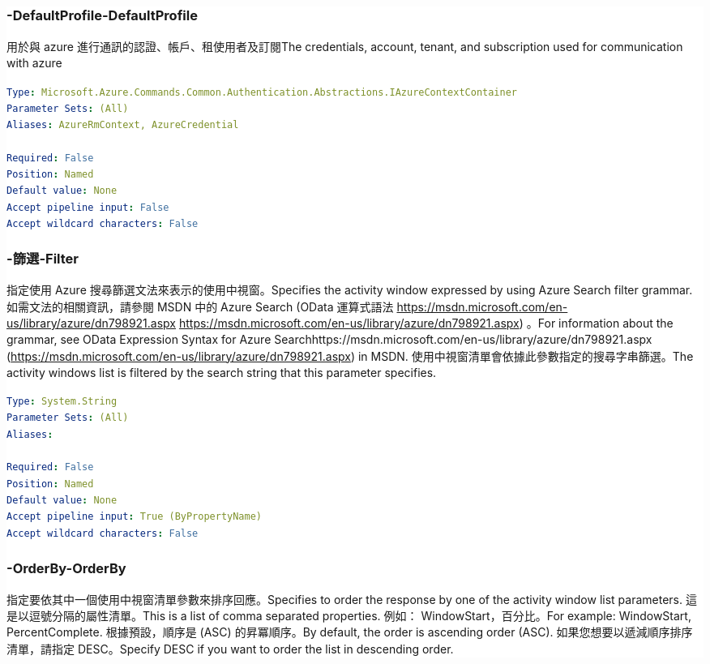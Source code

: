 ### <span data-ttu-id="e526a-125">-DefaultProfile</span><span class="sxs-lookup"><span data-stu-id="e526a-125">-DefaultProfile</span></span>
<span data-ttu-id="e526a-126">用於與 azure 進行通訊的認證、帳戶、租使用者及訂閱</span><span class="sxs-lookup"><span data-stu-id="e526a-126">The credentials, account, tenant, and subscription used for communication with azure</span></span>

```yaml
Type: Microsoft.Azure.Commands.Common.Authentication.Abstractions.IAzureContextContainer
Parameter Sets: (All)
Aliases: AzureRmContext, AzureCredential

Required: False
Position: Named
Default value: None
Accept pipeline input: False
Accept wildcard characters: False
```

### <span data-ttu-id="e526a-127">-篩選</span><span class="sxs-lookup"><span data-stu-id="e526a-127">-Filter</span></span>
<span data-ttu-id="e526a-128">指定使用 Azure 搜尋篩選文法來表示的使用中視窗。</span><span class="sxs-lookup"><span data-stu-id="e526a-128">Specifies the activity window expressed by using Azure Search filter grammar.</span></span>
<span data-ttu-id="e526a-129">如需文法的相關資訊，請參閱 MSDN 中的 Azure Search (OData 運算式語法 https://msdn.microsoft.com/en-us/library/azure/dn798921.aspx https://msdn.microsoft.com/en-us/library/azure/dn798921.aspx) 。</span><span class="sxs-lookup"><span data-stu-id="e526a-129">For information about the grammar, see OData Expression Syntax for Azure Searchhttps://msdn.microsoft.com/en-us/library/azure/dn798921.aspx (https://msdn.microsoft.com/en-us/library/azure/dn798921.aspx) in MSDN.</span></span>
<span data-ttu-id="e526a-130">使用中視窗清單會依據此參數指定的搜尋字串篩選。</span><span class="sxs-lookup"><span data-stu-id="e526a-130">The activity windows list is filtered by the search string that this parameter specifies.</span></span>

```yaml
Type: System.String
Parameter Sets: (All)
Aliases:

Required: False
Position: Named
Default value: None
Accept pipeline input: True (ByPropertyName)
Accept wildcard characters: False
```

### <span data-ttu-id="e526a-131">-OrderBy</span><span class="sxs-lookup"><span data-stu-id="e526a-131">-OrderBy</span></span>
<span data-ttu-id="e526a-132">指定要依其中一個使用中視窗清單參數來排序回應。</span><span class="sxs-lookup"><span data-stu-id="e526a-132">Specifies to order the response by one of the activity window list parameters.</span></span>
<span data-ttu-id="e526a-133">這是以逗號分隔的屬性清單。</span><span class="sxs-lookup"><span data-stu-id="e526a-133">This is a list of comma separated properties.</span></span>
<span data-ttu-id="e526a-134">例如： WindowStart，百分比。</span><span class="sxs-lookup"><span data-stu-id="e526a-134">For example: WindowStart, PercentComplete.</span></span>
<span data-ttu-id="e526a-135">根據預設，順序是 (ASC) 的昇冪順序。</span><span class="sxs-lookup"><span data-stu-id="e526a-135">By default, the order is ascending order (ASC).</span></span>
<span data-ttu-id="e526a-136">如果您想要以遞減順序排序清單，請指定 DESC。</span><span class="sxs-lookup"><span data-stu-id="e526a-136">Specify DESC if you want to order the list in descending order.</span></span>
